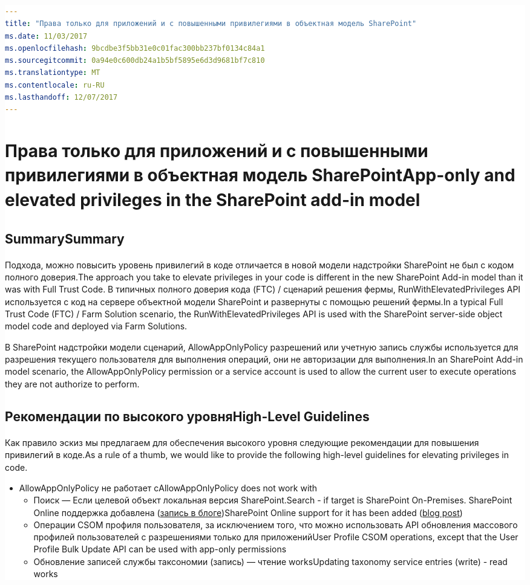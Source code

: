 ```yaml
---
title: "Права только для приложений и с повышенными привилегиями в объектная модель SharePoint"
ms.date: 11/03/2017
ms.openlocfilehash: 9bcdbe3f5bb31e0c01fac300bb237bf0134c84a1
ms.sourcegitcommit: 0a94e0c600db24a1b5bf5895e6d3d9681bf7c810
ms.translationtype: MT
ms.contentlocale: ru-RU
ms.lasthandoff: 12/07/2017
---
```

<a name="app-only-and-elevated-privileges-in-the-sharepoint-add-in-model"></a><span data-ttu-id="64d85-102">Права только для приложений и с повышенными привилегиями в объектная модель SharePoint</span><span class="sxs-lookup"><span data-stu-id="64d85-102">App-only and elevated privileges in the SharePoint add-in model</span></span>
===============================================================

<a name="summary"></a><span data-ttu-id="64d85-103">Summary</span><span class="sxs-lookup"><span data-stu-id="64d85-103">Summary</span></span>
-------

<span data-ttu-id="64d85-104">Подхода, можно повысить уровень привилегий в коде отличается в новой модели надстройки SharePoint не был с кодом полного доверия.</span><span class="sxs-lookup"><span data-stu-id="64d85-104">The approach you take to elevate privileges in your code is different in the new SharePoint Add-in model than it was with Full Trust Code.</span></span> <span data-ttu-id="64d85-105">В типичных полного доверия кода (FTC) / сценарий решения фермы, RunWithElevatedPrivileges API используется с код на сервере объектной модели SharePoint и развернуты с помощью решений фермы.</span><span class="sxs-lookup"><span data-stu-id="64d85-105">In a typical Full Trust Code (FTC) / Farm Solution scenario, the RunWithElevatedPrivileges API is used with the SharePoint server-side object model code and deployed via Farm Solutions.</span></span>

<span data-ttu-id="64d85-106">В SharePoint надстройки модели сценарий, AllowAppOnlyPolicy разрешений или учетную запись службы используется для разрешения текущего пользователя для выполнения операций, они не авторизации для выполнения.</span><span class="sxs-lookup"><span data-stu-id="64d85-106">In an SharePoint Add-in model scenario, the AllowAppOnlyPolicy permission or a service account is used to allow the current user to execute operations they are not authorize to perform.</span></span>

<a name="high-level-guidelines"></a><span data-ttu-id="64d85-107">Рекомендации по высокого уровня</span><span class="sxs-lookup"><span data-stu-id="64d85-107">High-Level Guidelines</span></span>
---------------------

<span data-ttu-id="64d85-108">Как правило эскиз мы предлагаем для обеспечения высокого уровня следующие рекомендации для повышения привилегий в коде.</span><span class="sxs-lookup"><span data-stu-id="64d85-108">As a rule of a thumb, we would like to provide the following high-level guidelines for elevating privileges in code.</span></span>

- <span data-ttu-id="64d85-109">AllowAppOnlyPolicy не работает с</span><span class="sxs-lookup"><span data-stu-id="64d85-109">AllowAppOnlyPolicy does not work with</span></span> 
    + <span data-ttu-id="64d85-110">Поиск — Если целевой объект локальная версия SharePoint.</span><span class="sxs-lookup"><span data-stu-id="64d85-110">Search - if target is SharePoint On-Premises.</span></span> <span data-ttu-id="64d85-111">SharePoint Online поддержка добавлена ([запись в блоге](https://blogs.msdn.microsoft.com/vesku/2016/03/07/using-add-in-only-app-only-permissions-with-search-queries-in-sharepoint-online/))</span><span class="sxs-lookup"><span data-stu-id="64d85-111">SharePoint Online support for it has been added ([blog post](https://blogs.msdn.microsoft.com/vesku/2016/03/07/using-add-in-only-app-only-permissions-with-search-queries-in-sharepoint-online/))</span></span>
    + <span data-ttu-id="64d85-112">Операции CSOM профиля пользователя, за исключением того, что можно использовать API обновления массового профилей пользователей с разрешениями только для приложений</span><span class="sxs-lookup"><span data-stu-id="64d85-112">User Profile CSOM operations, except that the User Profile Bulk Update API can be used with app-only permissions</span></span>
    + <span data-ttu-id="64d85-113">Обновление записей службы таксономии (запись) — чтение works</span><span class="sxs-lookup"><span data-stu-id="64d85-113">Updating taxonomy service entries (write) - read works</span></span>
    